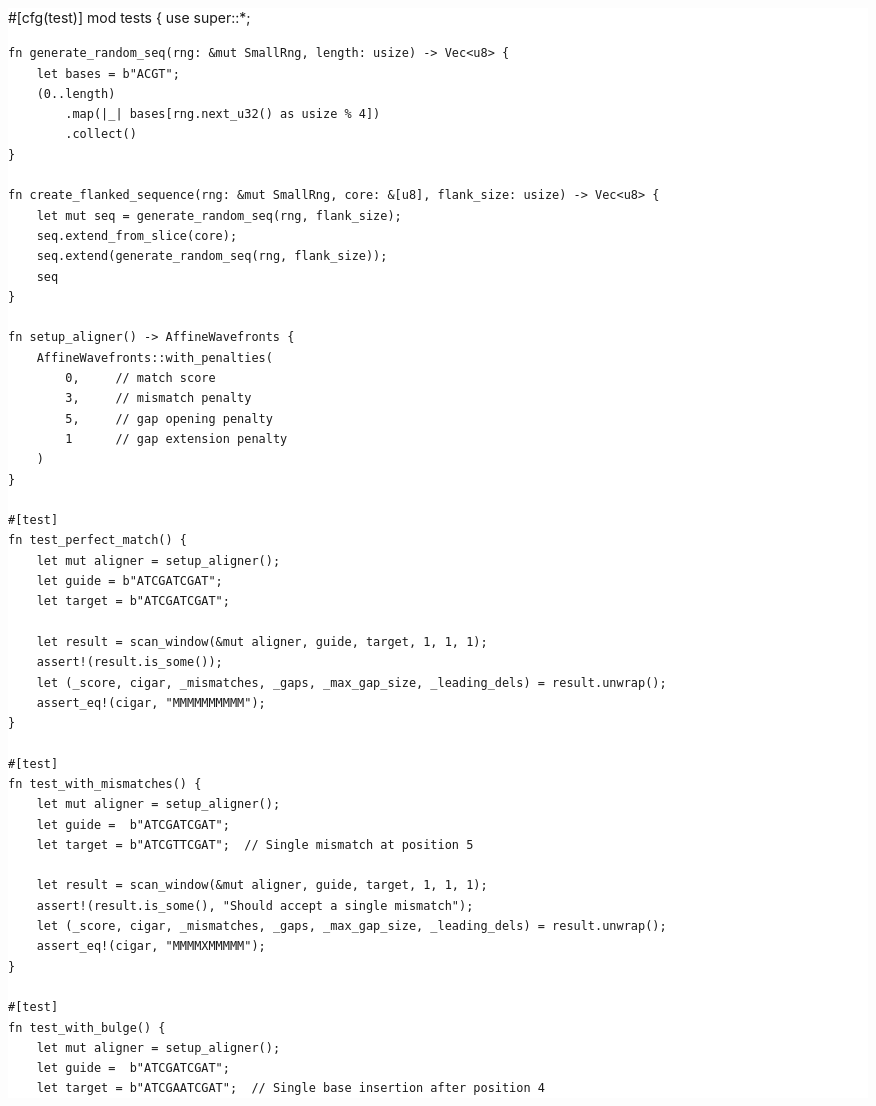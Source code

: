#[cfg(test)]
mod tests {
    use super::*;

    fn generate_random_seq(rng: &mut SmallRng, length: usize) -> Vec<u8> {
        let bases = b"ACGT";
        (0..length)
            .map(|_| bases[rng.next_u32() as usize % 4])
            .collect()
    }

    fn create_flanked_sequence(rng: &mut SmallRng, core: &[u8], flank_size: usize) -> Vec<u8> {
        let mut seq = generate_random_seq(rng, flank_size);
        seq.extend_from_slice(core);
        seq.extend(generate_random_seq(rng, flank_size));
        seq
    }

    fn setup_aligner() -> AffineWavefronts {
        AffineWavefronts::with_penalties(
            0,     // match score
            3,     // mismatch penalty
            5,     // gap opening penalty
            1      // gap extension penalty
        )
    }

    #[test]
    fn test_perfect_match() {
        let mut aligner = setup_aligner();
        let guide = b"ATCGATCGAT";
        let target = b"ATCGATCGAT";
        
        let result = scan_window(&mut aligner, guide, target, 1, 1, 1);
        assert!(result.is_some());
        let (_score, cigar, _mismatches, _gaps, _max_gap_size, _leading_dels) = result.unwrap();
        assert_eq!(cigar, "MMMMMMMMMM");
    }

    #[test]
    fn test_with_mismatches() {
        let mut aligner = setup_aligner();
        let guide =  b"ATCGATCGAT";
        let target = b"ATCGTTCGAT";  // Single mismatch at position 5
        
        let result = scan_window(&mut aligner, guide, target, 1, 1, 1);
        assert!(result.is_some(), "Should accept a single mismatch");
        let (_score, cigar, _mismatches, _gaps, _max_gap_size, _leading_dels) = result.unwrap();
        assert_eq!(cigar, "MMMMXMMMMM");
    }

    #[test]
    fn test_with_bulge() {
        let mut aligner = setup_aligner();
        let guide =  b"ATCGATCGAT";
        let target = b"ATCGAATCGAT";  // Single base insertion after position 4
        